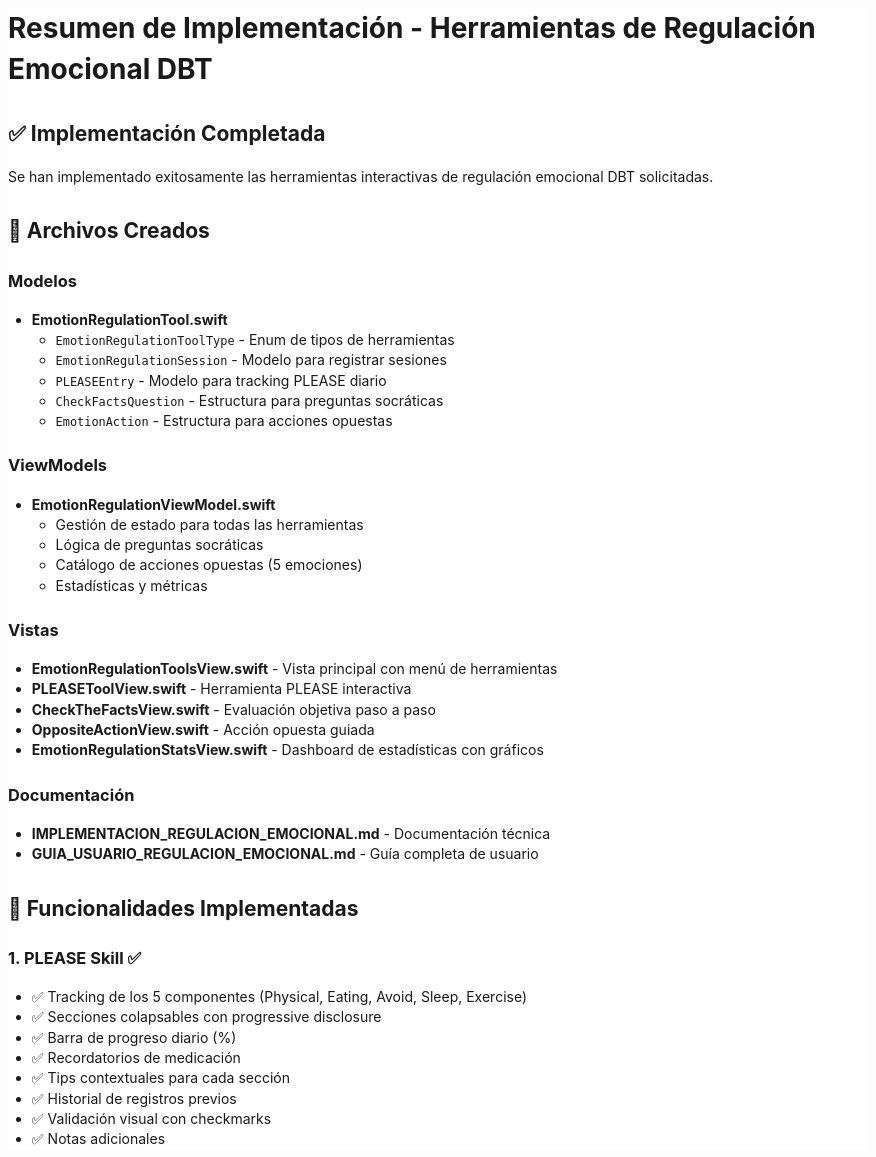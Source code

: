 # Resumen de Implementación - Herramientas de Regulación Emocional DBT

## ✅ Implementación Completada

Se han implementado exitosamente las herramientas interactivas de regulación emocional DBT solicitadas.

## 📁 Archivos Creados

### Modelos
- **EmotionRegulationTool.swift**
  - `EmotionRegulationToolType` - Enum de tipos de herramientas
  - `EmotionRegulationSession` - Modelo para registrar sesiones
  - `PLEASEEntry` - Modelo para tracking PLEASE diario
  - `CheckFactsQuestion` - Estructura para preguntas socráticas
  - `EmotionAction` - Estructura para acciones opuestas

### ViewModels
- **EmotionRegulationViewModel.swift**
  - Gestión de estado para todas las herramientas
  - Lógica de preguntas socráticas
  - Catálogo de acciones opuestas (5 emociones)
  - Estadísticas y métricas

### Vistas
- **EmotionRegulationToolsView.swift** - Vista principal con menú de herramientas
- **PLEASEToolView.swift** - Herramienta PLEASE interactiva
- **CheckTheFactsView.swift** - Evaluación objetiva paso a paso
- **OppositeActionView.swift** - Acción opuesta guiada
- **EmotionRegulationStatsView.swift** - Dashboard de estadísticas con gráficos

### Documentación
- **IMPLEMENTACION_REGULACION_EMOCIONAL.md** - Documentación técnica
- **GUIA_USUARIO_REGULACION_EMOCIONAL.md** - Guía completa de usuario

## 🎯 Funcionalidades Implementadas

### 1. PLEASE Skill ✅
- ✅ Tracking de los 5 componentes (Physical, Eating, Avoid, Sleep, Exercise)
- ✅ Secciones colapsables con progressive disclosure
- ✅ Barra de progreso diario (%)
- ✅ Recordatorios de medicación
- ✅ Tips contextuales para cada sección
- ✅ Historial de registros previos
- ✅ Validación visual con checkmarks
- ✅ Notas adicionales
